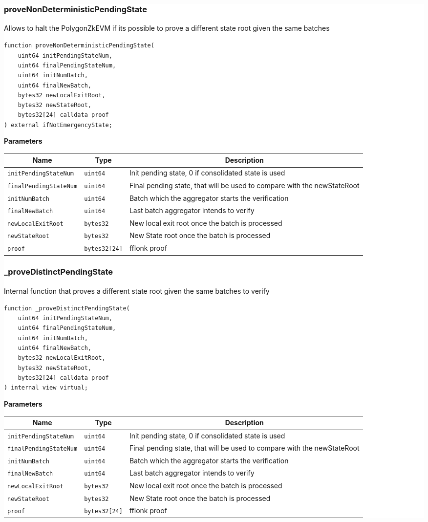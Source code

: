 
### proveNonDeterministicPendingState

Allows to halt the PolygonZkEVM if its possible to prove a different state root given the same batches


```solidity
function proveNonDeterministicPendingState(
    uint64 initPendingStateNum,
    uint64 finalPendingStateNum,
    uint64 initNumBatch,
    uint64 finalNewBatch,
    bytes32 newLocalExitRoot,
    bytes32 newStateRoot,
    bytes32[24] calldata proof
) external ifNotEmergencyState;
```
**Parameters**

|Name|Type|Description|
|----|----|-----------|
|`initPendingStateNum`|`uint64`|Init pending state, 0 if consolidated state is used|
|`finalPendingStateNum`|`uint64`|Final pending state, that will be used to compare with the newStateRoot|
|`initNumBatch`|`uint64`|Batch which the aggregator starts the verification|
|`finalNewBatch`|`uint64`|Last batch aggregator intends to verify|
|`newLocalExitRoot`|`bytes32`| New local exit root once the batch is processed|
|`newStateRoot`|`bytes32`|New State root once the batch is processed|
|`proof`|`bytes32[24]`|fflonk proof|


### _proveDistinctPendingState

Internal function that proves a different state root given the same batches to verify


```solidity
function _proveDistinctPendingState(
    uint64 initPendingStateNum,
    uint64 finalPendingStateNum,
    uint64 initNumBatch,
    uint64 finalNewBatch,
    bytes32 newLocalExitRoot,
    bytes32 newStateRoot,
    bytes32[24] calldata proof
) internal view virtual;
```
**Parameters**

|Name|Type|Description|
|----|----|-----------|
|`initPendingStateNum`|`uint64`|Init pending state, 0 if consolidated state is used|
|`finalPendingStateNum`|`uint64`|Final pending state, that will be used to compare with the newStateRoot|
|`initNumBatch`|`uint64`|Batch which the aggregator starts the verification|
|`finalNewBatch`|`uint64`|Last batch aggregator intends to verify|
|`newLocalExitRoot`|`bytes32`| New local exit root once the batch is processed|
|`newStateRoot`|`bytes32`|New State root once the batch is processed|
|`proof`|`bytes32[24]`|fflonk proof|
